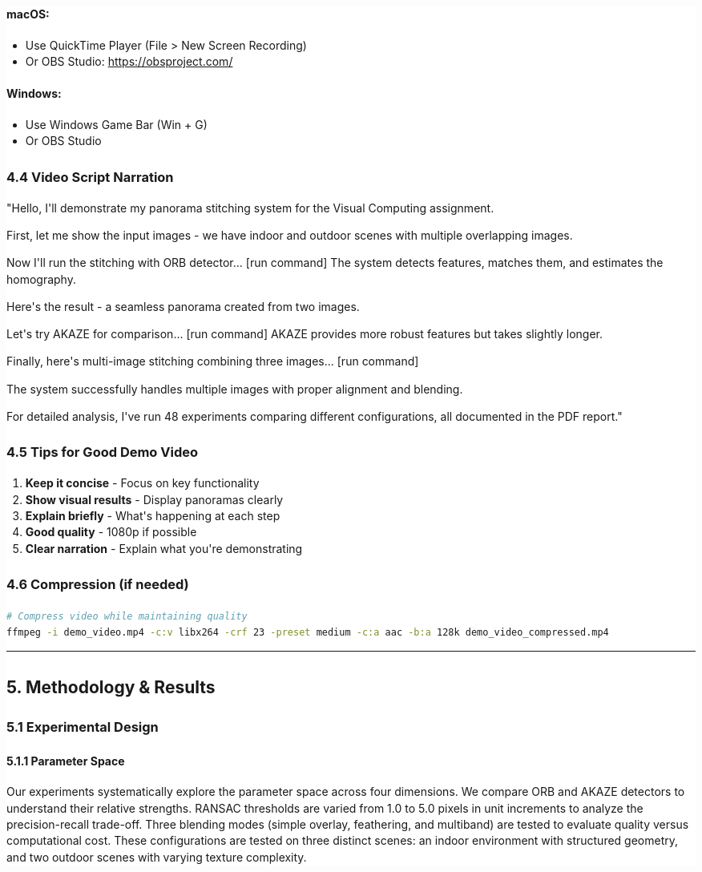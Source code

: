#### macOS:
- Use QuickTime Player (File > New Screen Recording)
- Or OBS Studio: https://obsproject.com/

#### Windows:
- Use Windows Game Bar (Win + G)
- Or OBS Studio

### 4.4 Video Script Narration

"Hello, I'll demonstrate my panorama stitching system for the Visual Computing assignment.

First, let me show the input images - we have indoor and outdoor scenes with multiple overlapping images.

Now I'll run the stitching with ORB detector... [run command]
The system detects features, matches them, and estimates the homography.

Here's the result - a seamless panorama created from two images.

Let's try AKAZE for comparison... [run command]
AKAZE provides more robust features but takes slightly longer.

Finally, here's multi-image stitching combining three images... [run command]

The system successfully handles multiple images with proper alignment and blending.

For detailed analysis, I've run 48 experiments comparing different configurations, all documented in the PDF report."

### 4.5 Tips for Good Demo Video

1. **Keep it concise** - Focus on key functionality
2. **Show visual results** - Display panoramas clearly
3. **Explain briefly** - What's happening at each step
4. **Good quality** - 1080p if possible
5. **Clear narration** - Explain what you're demonstrating

### 4.6 Compression (if needed)

```bash
# Compress video while maintaining quality
ffmpeg -i demo_video.mp4 -c:v libx264 -crf 23 -preset medium -c:a aac -b:a 128k demo_video_compressed.mp4
```

---

## 5. Methodology & Results

### 5.1 Experimental Design

#### 5.1.1 Parameter Space

Our experiments systematically explore the parameter space across four dimensions. We compare ORB and AKAZE detectors to understand their relative strengths. RANSAC thresholds are varied from 1.0 to 5.0 pixels in unit increments to analyze the precision-recall trade-off. Three blending modes (simple overlay, feathering, and multiband) are tested to evaluate quality versus computational cost. These configurations are tested on three distinct scenes: an indoor environment with structured geometry, and two outdoor scenes with varying texture complexity.
